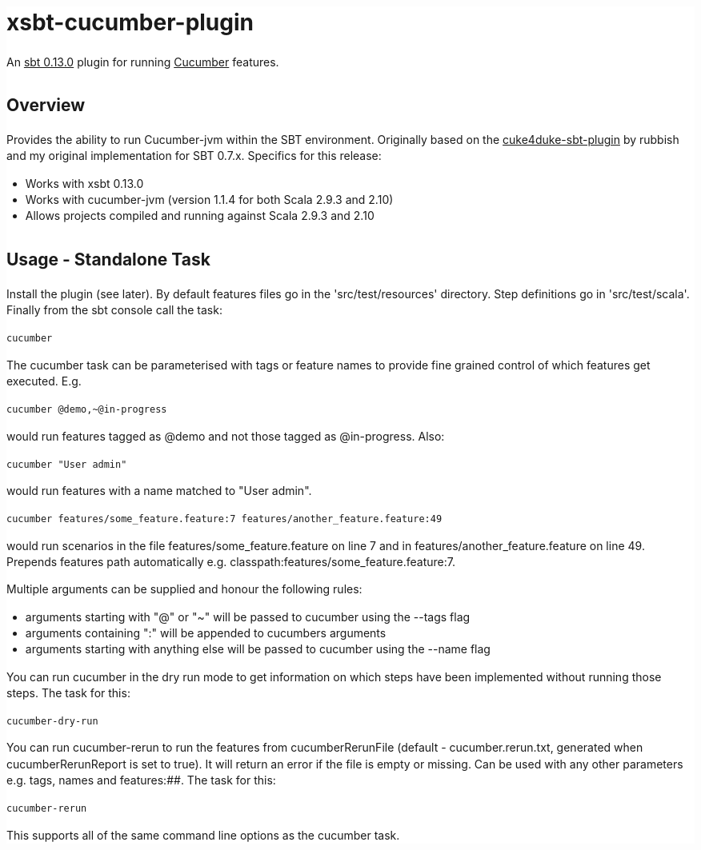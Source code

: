 xsbt-cucumber-plugin
====================

An [sbt 0.13.0](https://github.com/harrah/xsbt/wiki) plugin for running [Cucumber](http://cukes.info) features.

## Overview ##
Provides the ability to run Cucumber-jvm within the SBT environment. Originally based on the [cuke4duke-sbt-plugin](https://github.com/rubbish/cuke4duke-sbt-plugin) by rubbish and my original implementation for SBT 0.7.x. Specifics for this release:

* Works with xsbt 0.13.0
* Works with cucumber-jvm (version 1.1.4 for both Scala 2.9.3 and 2.10)
* Allows projects compiled and running against Scala 2.9.3 and 2.10 

## Usage - Standalone Task ##
Install the plugin (see later). By default features files go in the 'src/test/resources' directory. Step definitions go in 'src/test/scala'. Finally from the sbt console call the task:

    cucumber

The cucumber task can be parameterised with tags or feature names to provide fine grained control of which features get executed. E.g.

    cucumber @demo,~@in-progress

would run features tagged as @demo and not those tagged as @in-progress. Also:

    cucumber "User admin"

would run features with a name matched to "User admin".

    cucumber features/some_feature.feature:7 features/another_feature.feature:49

would run scenarios in the file features/some_feature.feature on line 7 and in features/another_feature.feature on line 49. Prepends features path automatically e.g. classpath:features/some_feature.feature:7.

Multiple arguments can be supplied and honour the following rules:

* arguments starting with "@" or "~" will be passed to cucumber using the --tags flag
* arguments containing ":" will be appended to cucumbers arguments
* arguments starting with anything else will be passed to cucumber using the --name flag

You can run cucumber in the dry run mode to get information on which steps have been implemented without running those steps. The task for this:

    cucumber-dry-run

You can run cucumber-rerun to run the features from cucumberRerunFile (default - cucumber.rerun.txt, generated when cucumberRerunReport is set to true). It will return an error if the file is empty or missing. Can be used with any other parameters e.g. tags, names and features:##. The task for this:

    cucumber-rerun

This supports all of the same command line options as the cucumber task.
